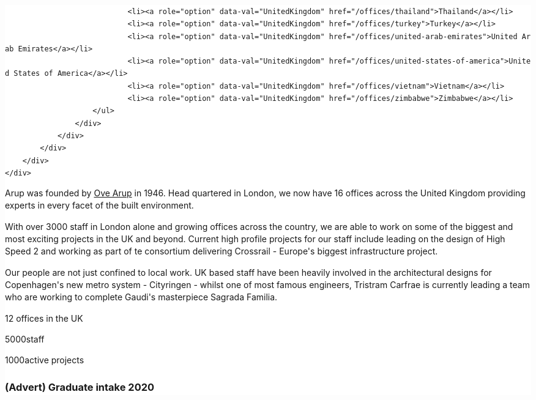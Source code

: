                                 <li><a role="option" data-val="UnitedKingdom" href="/offices/thailand">Thailand</a></li>
                                <li><a role="option" data-val="UnitedKingdom" href="/offices/turkey">Turkey</a></li>
                                <li><a role="option" data-val="UnitedKingdom" href="/offices/united-arab-emirates">United Arab Emirates</a></li>
                                <li><a role="option" data-val="UnitedKingdom" href="/offices/united-states-of-america">United States of America</a></li>
                                <li><a role="option" data-val="UnitedKingdom" href="/offices/vietnam">Vietnam</a></li>
                                <li><a role="option" data-val="UnitedKingdom" href="/offices/zimbabwe">Zimbabwe</a></li>
                        </ul>
                    </div>
                </div>
            </div>
        </div>
    </div>
</section>
<article id="article-anchor" class="text-content">
	<section class="container" id="">
        <div class="rich-text stats">
            <div class="reveal rich-text__content">
               <p class="intro">Arup was founded by <a href="#">Ove Arup</a> in 1946. Head quartered in London, we now have 16 offices across the United Kingdom providing experts in every facet of the built environment.</p>
               <P>With over 3000 staff in London alone and growing offices across the country, we are able to work on some of the biggest and most exciting projects in the UK and beyond. Current high profile projects for our staff include leading on the design of High Speed 2 and working as part of te consortium delivering Crossrail - Europe's biggest infrastructure project.</P>
               <P>Our people are not just confined to local work. UK based staff have been heavily involved in the architectural designs for Copenhagen's new metro system - Cityringen - whilst one of most famous engineers, Tristram Carfrae is currently leading a team who are working to complete Gaudi's masterpiece Sagrada Familia.</P>
</p>
            </div>
            <div class="careers__stats-container">
            	<div class="article-facts--align">
                            <p class="fact first">
                                <span class="stat">
                                    12<span class="stat__figure"></span>
                                </span><span class="fact__desc">offices in the UK</span>
                            </p>
                                                    <p class="fact">
                                <span class="stat">5000<span class="stat__figure"></span></span><span class="fact__desc">staff</span>
                            </p>
                                                    <p class="fact">
                                <span class="stat">1000<span class="stat__figure"></span></span><span class="fact__desc">active projects</span>
                            </p>
                   </div>
            </div>
        </div>
    </section>
    <section class="split-pic  ">
    <div class="split-pic__pic-wrap split-pic__pic-wrap--frame">
        <div class="split-pic__pic split-pic__pic--desktop" style="background-image: url('/images/arup-pages/careers/graduate-advert.jpg')"></div>
        <div class="split-pic__pic split-pic__pic--mobile" style="background-image: url('/images/arup-pages/careers/graduate-advert.jpg')"></div>
        <p class="split-pic__caption"></p>
    </div>
    <div class="split-pic__content">
        <div class="split-pic__inner">
            <div class="split-pic__copy">
                <h3 class="h4">(Advert) Graduate intake 2020</h3>